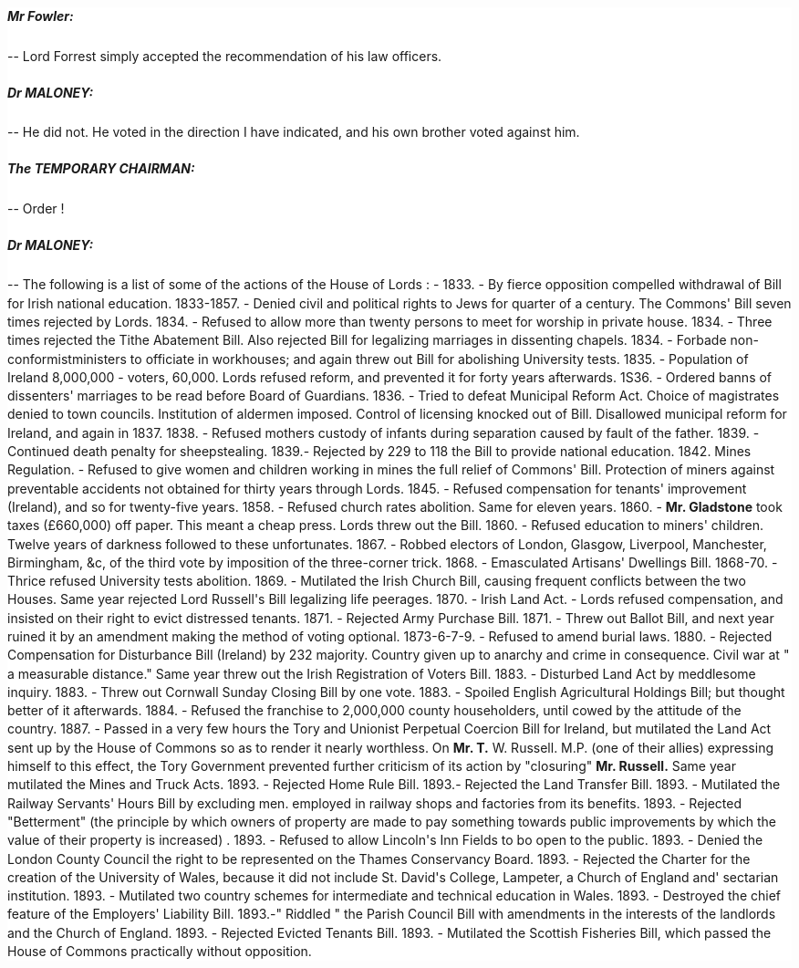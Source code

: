 ##### Mr Fowler:

-- Lord Forrest simply accepted the recommendation of his law officers. 

##### Dr MALONEY:

-- He did not. He voted in the direction I have indicated, and his own brother voted against him. 

##### The TEMPORARY CHAIRMAN:

-- Order ! 

##### Dr MALONEY:

-- The following is a list of some of the actions of the House of Lords :  -  1833.  -  By fierce opposition compelled withdrawal of Bill for Irish national education. 1833-1857.  -  Denied civil and political rights to Jews for quarter of a century. The Commons' Bill seven times rejected by Lords. 1834.  -  Refused to allow more than twenty persons to meet for worship in private house. 1834.  -  Three times rejected the Tithe Abatement Bill. Also rejected Bill for legalizing marriages in dissenting chapels. 1834.  -  Forbade non-conformistministers to officiate in workhouses; and again threw out Bill for abolishing University tests. 1835.  -  Population of Ireland 8,000,000 - voters, 60,000. Lords refused reform, and prevented it for forty years afterwards. 1S36.  -  Ordered banns of dissenters' marriages to be read before Board of Guardians. 1836.  -  Tried to defeat Municipal Reform Act. Choice of magistrates denied to town councils. Institution of aldermen imposed. Control of licensing knocked out of Bill. Disallowed municipal reform for Ireland, and again in 1837. 1838.  -  Refused mothers custody of infants during separation caused by fault of the father. 1839.  -  Continued death penalty for sheepstealing. 1839.- Rejected by 229 to 118 the Bill to provide national education. 1842. Mines Regulation. - Refused to give women and children working in mines the full relief of Commons' Bill. Protection of miners against preventable accidents not obtained for thirty years through Lords. 1845.  -  Refused compensation for tenants' improvement (Ireland), and so for twenty-five years. 1858.  -  Refused church rates abolition. Same for eleven years. 1860.  -  **Mr. Gladstone**  took taxes (£660,000) off paper. This meant a cheap press. Lords threw out the Bill. 1860.  -  Refused education to miners' children. Twelve years of darkness followed to these unfortunates. 1867.  -  Robbed electors of London, Glasgow, Liverpool, Manchester, Birmingham, &amp;c, of the third vote by imposition of the three-corner trick. 1868.  -  Emasculated Artisans' Dwellings Bill. 1868-70.  -  Thrice refused University tests abolition. 1869.  -  Mutilated the Irish Church Bill, causing frequent conflicts between the two Houses. Same year rejected Lord Russell's Bill legalizing life peerages. 1870.  -  Irish Land Act. - Lords refused compensation, and insisted on their right to evict distressed tenants. 1871.  -  Rejected Army Purchase Bill. 1871.  -  Threw out Ballot Bill, and next year ruined it by an amendment making the method of voting optional. 1873-6-7-9.  -  Refused to amend burial laws. 1880.  -  Rejected Compensation for Disturbance Bill (Ireland) by 232 majority. Country given up to anarchy and crime in consequence. Civil war at " a measurable distance." Same year threw out the Irish Registration of Voters Bill. 1883.  -  Disturbed Land Act by meddlesome inquiry. 1883.  -  Threw out Cornwall Sunday Closing Bill by one vote. 1883.  -  Spoiled English Agricultural Holdings Bill; but thought better of it afterwards.  1884. - Refused the franchise to 2,000,000 county householders, until cowed by the attitude of the country. 1887. - Passed in a very few hours the Tory and Unionist Perpetual Coercion Bill for Ireland, but mutilated the Land Act sent up by the House of Commons so as to render it nearly worthless. On  **Mr. T.**  W. Russell. M.P. (one of their allies) expressing himself to this effect, the Tory Government prevented further criticism of its action by "closuring"  **Mr. Russell.**  Same year mutilated the Mines and Truck Acts. 1893. - Rejected Home Rule Bill. 1893.- Rejected the Land Transfer Bill. 1893. - Mutilated the Railway Servants' Hours Bill by excluding men. employed in railway shops and factories from its benefits. 1893. - Rejected "Betterment" (the principle by which owners of property are made to pay something towards public improvements by which the value of their property is increased) . 1893. - Refused to allow Lincoln's Inn Fields to bo open to the public. 1893. - Denied the London County Council the right to be represented on the Thames Conservancy Board. 1893. - Rejected the Charter for the creation of the University of Wales, because it did not include St. David's College, Lampeter, a Church of England and' sectarian institution. 1893. - Mutilated two country schemes for intermediate and technical education in Wales. 1893. - Destroyed the chief feature of the Employers' Liability Bill. 1893.-" Riddled " the Parish Council Bill with amendments in the interests of the landlords and the Church of England. 1893. - Rejected Evicted Tenants Bill. 1893. - Mutilated the Scottish Fisheries Bill, which passed the House of Commons practically without opposition. 
